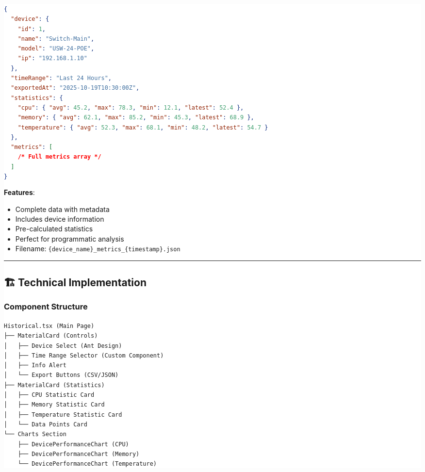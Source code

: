 ```json
{
  "device": {
    "id": 1,
    "name": "Switch-Main",
    "model": "USW-24-POE",
    "ip": "192.168.1.10"
  },
  "timeRange": "Last 24 Hours",
  "exportedAt": "2025-10-19T10:30:00Z",
  "statistics": {
    "cpu": { "avg": 45.2, "max": 78.3, "min": 12.1, "latest": 52.4 },
    "memory": { "avg": 62.1, "max": 85.2, "min": 45.3, "latest": 68.9 },
    "temperature": { "avg": 52.3, "max": 68.1, "min": 48.2, "latest": 54.7 }
  },
  "metrics": [
    /* Full metrics array */
  ]
}
```

**Features**:

- Complete data with metadata
- Includes device information
- Pre-calculated statistics
- Perfect for programmatic analysis
- Filename: `{device_name}_metrics_{timestamp}.json`

---

## 🏗️ Technical Implementation

### Component Structure

```
Historical.tsx (Main Page)
├── MaterialCard (Controls)
│   ├── Device Select (Ant Design)
│   ├── Time Range Selector (Custom Component)
│   ├── Info Alert
│   └── Export Buttons (CSV/JSON)
├── MaterialCard (Statistics)
│   ├── CPU Statistic Card
│   ├── Memory Statistic Card
│   ├── Temperature Statistic Card
│   └── Data Points Card
└── Charts Section
    ├── DevicePerformanceChart (CPU)
    ├── DevicePerformanceChart (Memory)
    └── DevicePerformanceChart (Temperature)
```
